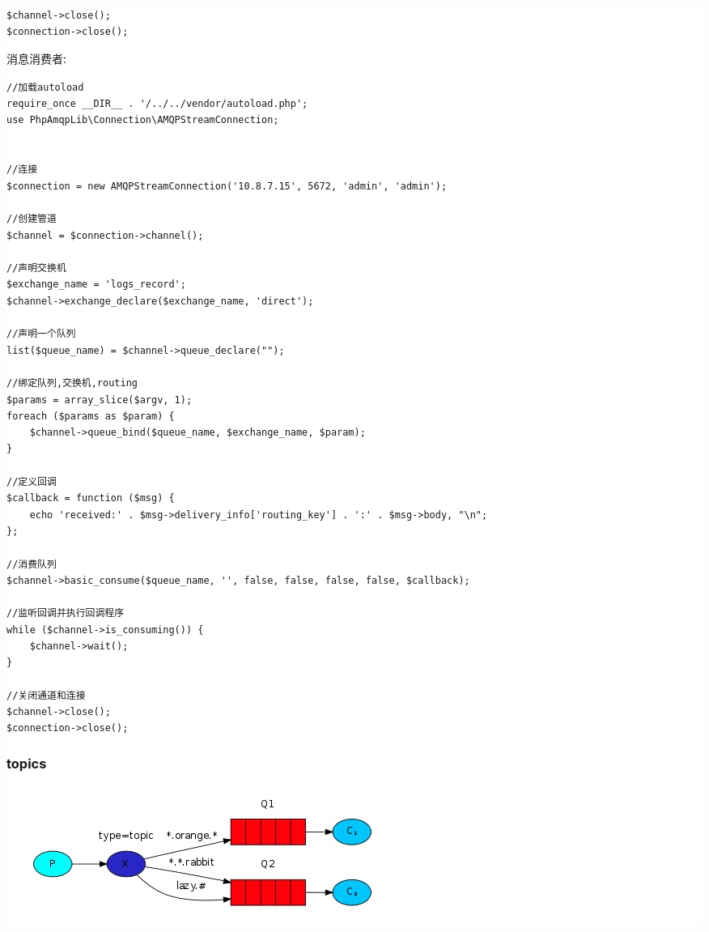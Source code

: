 ```
$channel->close();
$connection->close();
```

消息消费者:
```
//加载autoload
require_once __DIR__ . '/../../vendor/autoload.php';
use PhpAmqpLib\Connection\AMQPStreamConnection;


//连接
$connection = new AMQPStreamConnection('10.8.7.15', 5672, 'admin', 'admin');

//创建管道
$channel = $connection->channel();

//声明交换机
$exchange_name = 'logs_record';
$channel->exchange_declare($exchange_name, 'direct');

//声明一个队列
list($queue_name) = $channel->queue_declare("");

//绑定队列,交换机,routing
$params = array_slice($argv, 1);
foreach ($params as $param) {
    $channel->queue_bind($queue_name, $exchange_name, $param);
}

//定义回调
$callback = function ($msg) {
    echo 'received:' . $msg->delivery_info['routing_key'] . ':' . $msg->body, "\n";
};

//消费队列
$channel->basic_consume($queue_name, '', false, false, false, false, $callback);

//监听回调并执行回调程序
while ($channel->is_consuming()) {
    $channel->wait();
}

//关闭通道和连接
$channel->close();
$connection->close();
```

### topics

![](../static/images/955786-20201229194812092-1349628243.png)
